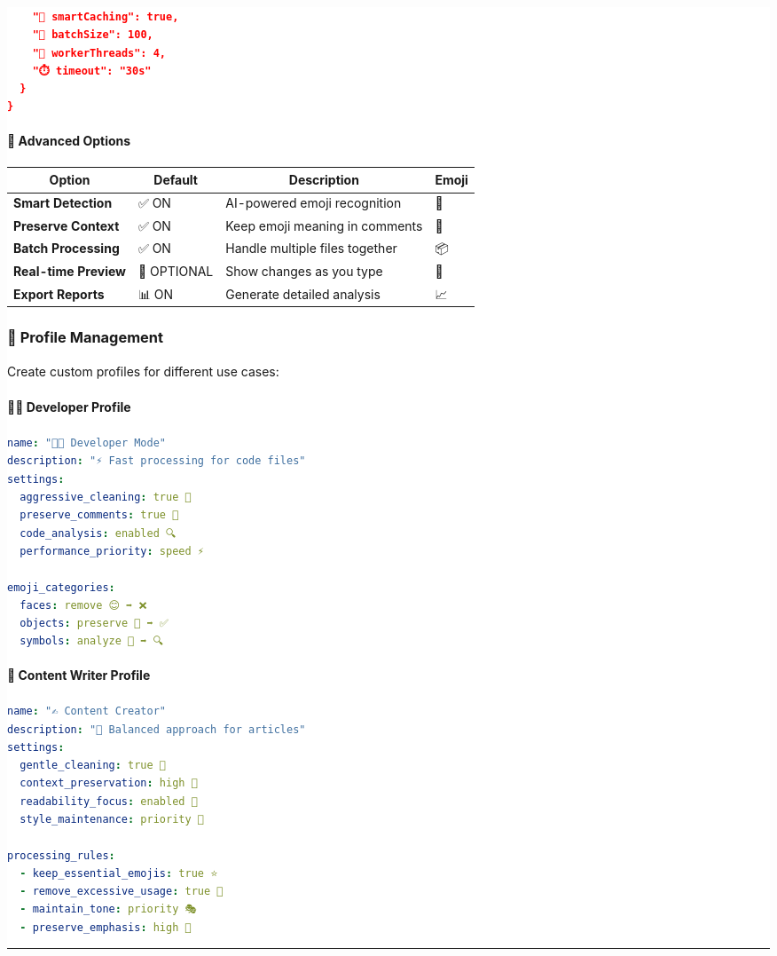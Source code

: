```json
    "🧠 smartCaching": true,
    "🔄 batchSize": 100,
    "👥 workerThreads": 4,
    "⏱️ timeout": "30s"
  }
}
```

#### 🧪 **Advanced Options**

| Option | Default | Description | Emoji |
|--------|---------|-------------|-------|
| **Smart Detection** | ✅ ON | AI-powered emoji recognition | 🧠 |
| **Preserve Context** | ✅ ON | Keep emoji meaning in comments | 💭 |
| **Batch Processing** | ✅ ON | Handle multiple files together | 📦 |
| **Real-time Preview** | 🔄 OPTIONAL | Show changes as you type | 👀 |
| **Export Reports** | 📊 ON | Generate detailed analysis | 📈 |

### 🎪 **Profile Management**

Create custom profiles for different use cases:

#### 👨‍💻 **Developer Profile**
```yaml
name: "🧑‍💻 Developer Mode"
description: "⚡ Fast processing for code files"
settings:
  aggressive_cleaning: true 🧹
  preserve_comments: true 💬  
  code_analysis: enabled 🔍
  performance_priority: speed ⚡
  
emoji_categories:
  faces: remove 😊 ➡️ ❌
  objects: preserve 🚀 ➡️ ✅
  symbols: analyze 🎯 ➡️ 🔍
```

#### 📝 **Content Writer Profile**  
```yaml
name: "✍️ Content Creator"
description: "🎨 Balanced approach for articles"
settings:
  gentle_cleaning: true 🌸
  context_preservation: high 🧠
  readability_focus: enabled 👀
  style_maintenance: priority 🎨

processing_rules:
  - keep_essential_emojis: true ⭐
  - remove_excessive_usage: true 🧹  
  - maintain_tone: priority 🎭
  - preserve_emphasis: high 🎯
```

---
